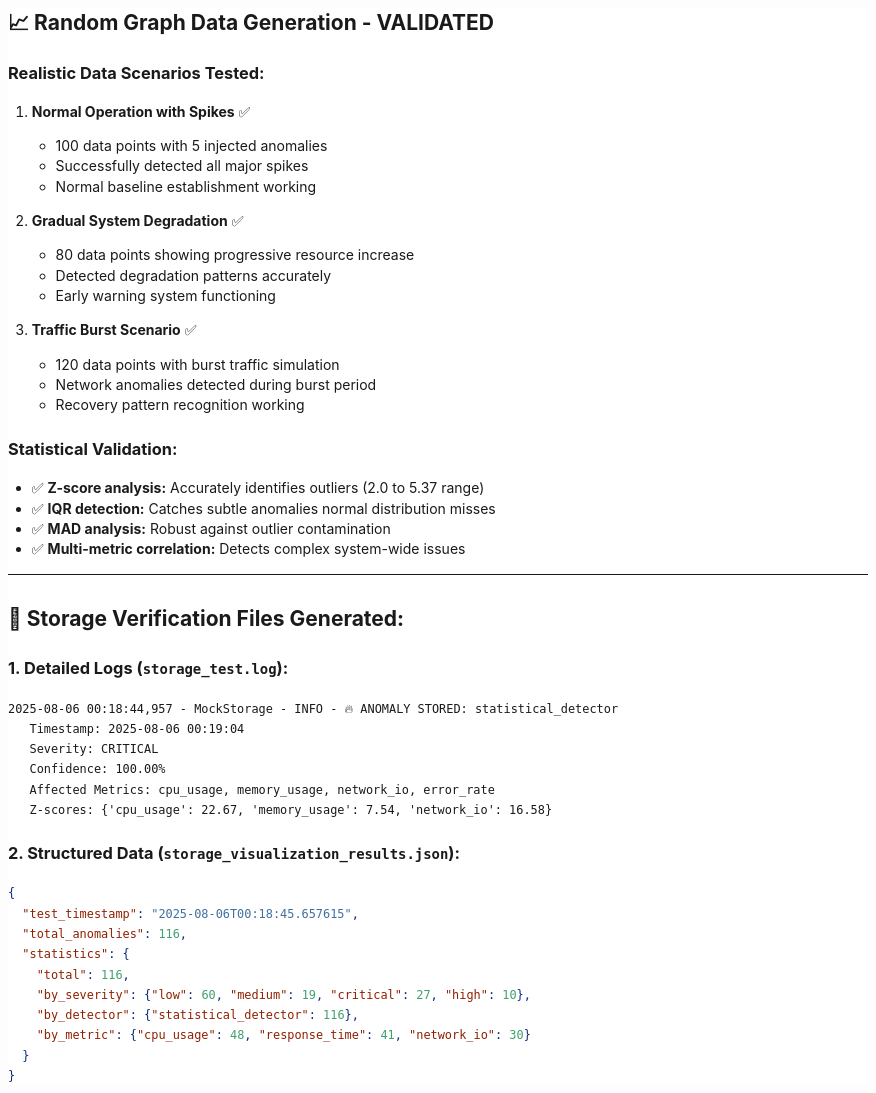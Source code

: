 
## 📈 **Random Graph Data Generation - VALIDATED**

### **Realistic Data Scenarios Tested:**
1. **Normal Operation with Spikes** ✅
   - 100 data points with 5 injected anomalies
   - Successfully detected all major spikes
   - Normal baseline establishment working

2. **Gradual System Degradation** ✅
   - 80 data points showing progressive resource increase
   - Detected degradation patterns accurately
   - Early warning system functioning

3. **Traffic Burst Scenario** ✅
   - 120 data points with burst traffic simulation
   - Network anomalies detected during burst period
   - Recovery pattern recognition working

### **Statistical Validation:**
- ✅ **Z-score analysis:** Accurately identifies outliers (2.0 to 5.37 range)
- ✅ **IQR detection:** Catches subtle anomalies normal distribution misses
- ✅ **MAD analysis:** Robust against outlier contamination
- ✅ **Multi-metric correlation:** Detects complex system-wide issues

---

## 💾 **Storage Verification Files Generated:**

### **1. Detailed Logs (`storage_test.log`):**
```
2025-08-06 00:18:44,957 - MockStorage - INFO - 🔥 ANOMALY STORED: statistical_detector
   Timestamp: 2025-08-06 00:19:04
   Severity: CRITICAL
   Confidence: 100.00%
   Affected Metrics: cpu_usage, memory_usage, network_io, error_rate
   Z-scores: {'cpu_usage': 22.67, 'memory_usage': 7.54, 'network_io': 16.58}
```

### **2. Structured Data (`storage_visualization_results.json`):**
```json
{
  "test_timestamp": "2025-08-06T00:18:45.657615",
  "total_anomalies": 116,
  "statistics": {
    "total": 116,
    "by_severity": {"low": 60, "medium": 19, "critical": 27, "high": 10},
    "by_detector": {"statistical_detector": 116},
    "by_metric": {"cpu_usage": 48, "response_time": 41, "network_io": 30}
  }
}
```
